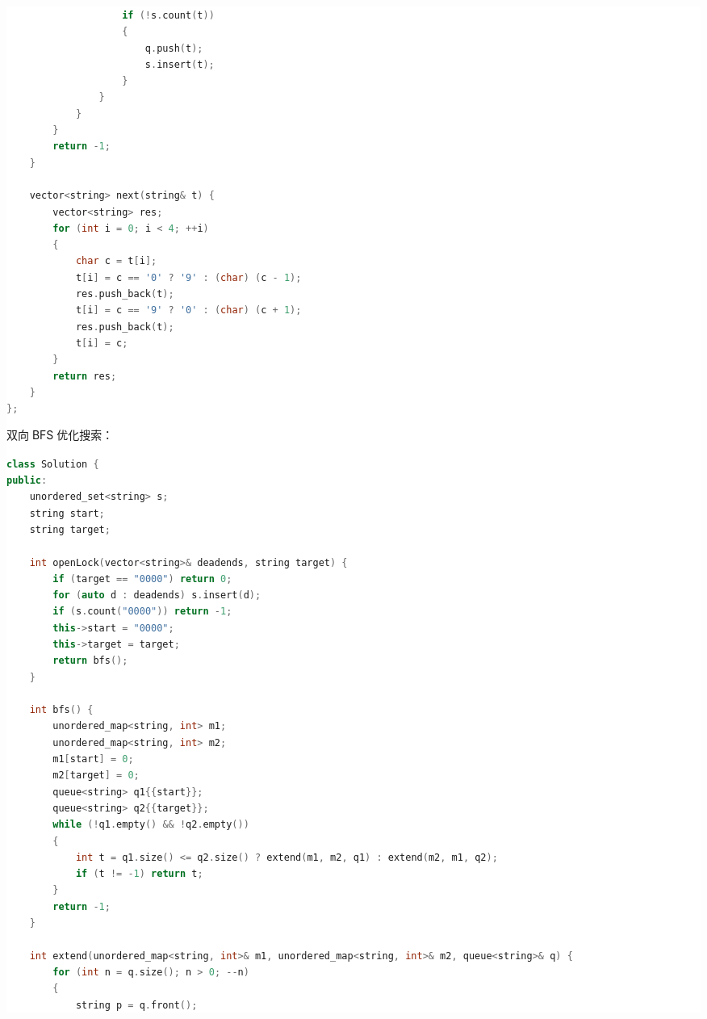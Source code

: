 ```cpp
                    if (!s.count(t))
                    {
                        q.push(t);
                        s.insert(t);
                    }
                }
            }
        }
        return -1;
    }

    vector<string> next(string& t) {
        vector<string> res;
        for (int i = 0; i < 4; ++i)
        {
            char c = t[i];
            t[i] = c == '0' ? '9' : (char) (c - 1);
            res.push_back(t);
            t[i] = c == '9' ? '0' : (char) (c + 1);
            res.push_back(t);
            t[i] = c;
        }
        return res;
    }
};
```

双向 BFS 优化搜索：

```cpp
class Solution {
public:
    unordered_set<string> s;
    string start;
    string target;

    int openLock(vector<string>& deadends, string target) {
        if (target == "0000") return 0;
        for (auto d : deadends) s.insert(d);
        if (s.count("0000")) return -1;
        this->start = "0000";
        this->target = target;
        return bfs();
    }

    int bfs() {
        unordered_map<string, int> m1;
        unordered_map<string, int> m2;
        m1[start] = 0;
        m2[target] = 0;
        queue<string> q1{{start}};
        queue<string> q2{{target}};
        while (!q1.empty() && !q2.empty())
        {
            int t = q1.size() <= q2.size() ? extend(m1, m2, q1) : extend(m2, m1, q2);
            if (t != -1) return t;
        }
        return -1;
    }

    int extend(unordered_map<string, int>& m1, unordered_map<string, int>& m2, queue<string>& q) {
        for (int n = q.size(); n > 0; --n)
        {
            string p = q.front();
```